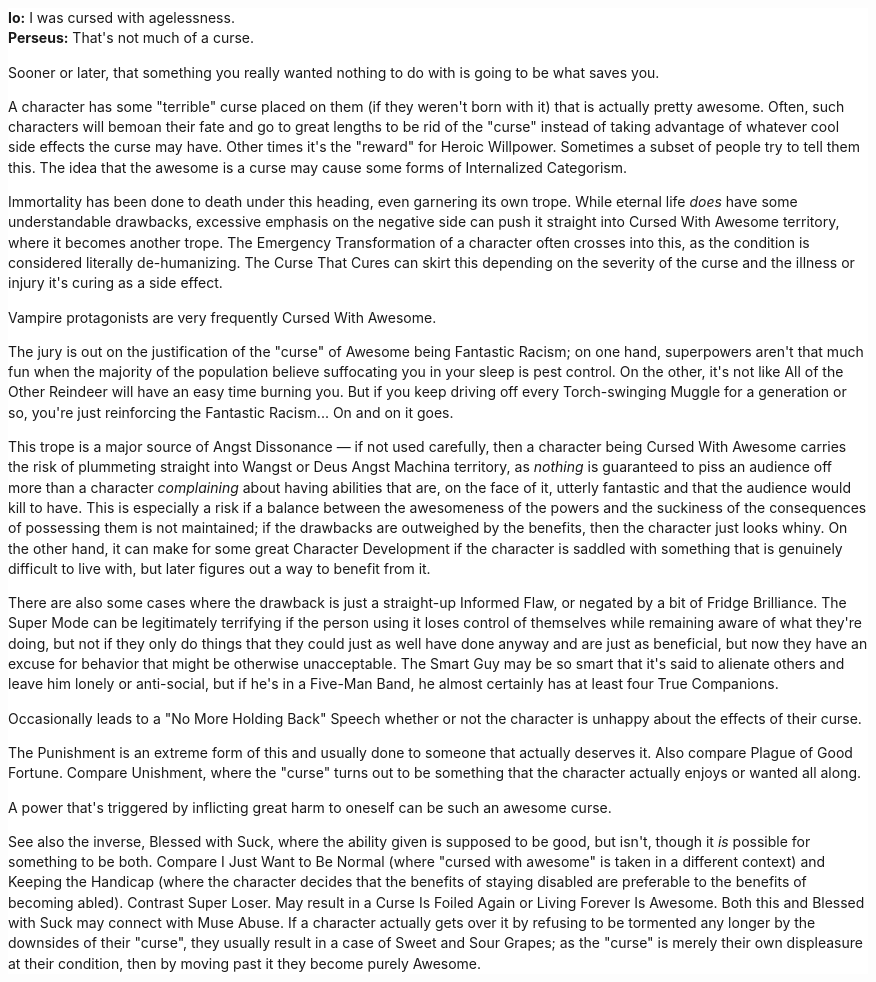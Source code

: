 **Io:** I was cursed with agelessness.  
**Perseus:** That's not much of a curse.

Sooner or later, that something you really wanted nothing to do with is going to be what saves you.

A character has some "terrible" curse placed on them (if they weren't born with it) that is actually pretty awesome. Often, such characters will bemoan their fate and go to great lengths to be rid of the "curse" instead of taking advantage of whatever cool side effects the curse may have. Other times it's the "reward" for Heroic Willpower. Sometimes a subset of people try to tell them this. The idea that the awesome is a curse may cause some forms of Internalized Categorism.

Immortality has been done to death under this heading, even garnering its own trope. While eternal life _does_ have some understandable drawbacks, excessive emphasis on the negative side can push it straight into Cursed With Awesome territory, where it becomes another trope. The Emergency Transformation of a character often crosses into this, as the condition is considered literally de-humanizing. The Curse That Cures can skirt this depending on the severity of the curse and the illness or injury it's curing as a side effect.

Vampire protagonists are very frequently Cursed With Awesome.

The jury is out on the justification of the "curse" of Awesome being Fantastic Racism; on one hand, superpowers aren't that much fun when the majority of the population believe suffocating you in your sleep is pest control. On the other, it's not like All of the Other Reindeer will have an easy time burning you. But if you keep driving off every Torch-swinging Muggle for a generation or so, you're just reinforcing the Fantastic Racism... On and on it goes.

This trope is a major source of Angst Dissonance — if not used carefully, then a character being Cursed With Awesome carries the risk of plummeting straight into Wangst or Deus Angst Machina territory, as _nothing_ is guaranteed to piss an audience off more than a character _complaining_ about having abilities that are, on the face of it, utterly fantastic and that the audience would kill to have. This is especially a risk if a balance between the awesomeness of the powers and the suckiness of the consequences of possessing them is not maintained; if the drawbacks are outweighed by the benefits, then the character just looks whiny. On the other hand, it can make for some great Character Development if the character is saddled with something that is genuinely difficult to live with, but later figures out a way to benefit from it.

There are also some cases where the drawback is just a straight-up Informed Flaw, or negated by a bit of Fridge Brilliance. The Super Mode can be legitimately terrifying if the person using it loses control of themselves while remaining aware of what they're doing, but not if they only do things that they could just as well have done anyway and are just as beneficial, but now they have an excuse for behavior that might be otherwise unacceptable. The Smart Guy may be so smart that it's said to alienate others and leave him lonely or anti-social, but if he's in a Five-Man Band, he almost certainly has at least four True Companions.

Occasionally leads to a "No More Holding Back" Speech whether or not the character is unhappy about the effects of their curse.

The Punishment is an extreme form of this and usually done to someone that actually deserves it. Also compare Plague of Good Fortune. Compare Unishment, where the "curse" turns out to be something that the character actually enjoys or wanted all along.

A power that's triggered by inflicting great harm to oneself can be such an awesome curse.

See also the inverse, Blessed with Suck, where the ability given is supposed to be good, but isn't, though it _is_ possible for something to be both. Compare I Just Want to Be Normal (where "cursed with awesome" is taken in a different context) and Keeping the Handicap (where the character decides that the benefits of staying disabled are preferable to the benefits of becoming abled). Contrast Super Loser. May result in a Curse Is Foiled Again or Living Forever Is Awesome. Both this and Blessed with Suck may connect with Muse Abuse. If a character actually gets over it by refusing to be tormented any longer by the downsides of their "curse", they usually result in a case of Sweet and Sour Grapes; as the "curse" is merely their own displeasure at their condition, then by moving past it they become purely Awesome.
